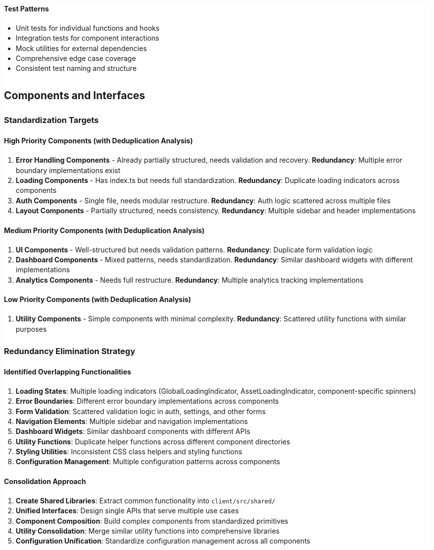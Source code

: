 #### Test Patterns
- Unit tests for individual functions and hooks
- Integration tests for component interactions
- Mock utilities for external dependencies
- Comprehensive edge case coverage
- Consistent test naming and structure

## Components and Interfaces

### Standardization Targets

#### High Priority Components (with Deduplication Analysis)
1. **Error Handling Components** - Already partially structured, needs validation and recovery. **Redundancy**: Multiple error boundary implementations exist
2. **Loading Components** - Has index.ts but needs full standardization. **Redundancy**: Duplicate loading indicators across components
3. **Auth Components** - Single file, needs modular restructure. **Redundancy**: Auth logic scattered across multiple files
4. **Layout Components** - Partially structured, needs consistency. **Redundancy**: Multiple sidebar and header implementations

#### Medium Priority Components (with Deduplication Analysis)
1. **UI Components** - Well-structured but needs validation patterns. **Redundancy**: Duplicate form validation logic
2. **Dashboard Components** - Mixed patterns, needs standardization. **Redundancy**: Similar dashboard widgets with different implementations
3. **Analytics Components** - Needs full restructure. **Redundancy**: Multiple analytics tracking implementations

#### Low Priority Components (with Deduplication Analysis)
1. **Utility Components** - Simple components with minimal complexity. **Redundancy**: Scattered utility functions with similar purposes

### Redundancy Elimination Strategy

#### Identified Overlapping Functionalities
1. **Loading States**: Multiple loading indicators (GlobalLoadingIndicator, AssetLoadingIndicator, component-specific spinners)
2. **Error Boundaries**: Different error boundary implementations across components
3. **Form Validation**: Scattered validation logic in auth, settings, and other forms
4. **Navigation Elements**: Multiple sidebar and navigation implementations
5. **Dashboard Widgets**: Similar dashboard components with different APIs
6. **Utility Functions**: Duplicate helper functions across different component directories
7. **Styling Utilities**: Inconsistent CSS class helpers and styling functions
8. **Configuration Management**: Multiple configuration patterns across components

#### Consolidation Approach
1. **Create Shared Libraries**: Extract common functionality into `client/src/shared/`
2. **Unified Interfaces**: Design single APIs that serve multiple use cases
3. **Component Composition**: Build complex components from standardized primitives
4. **Utility Consolidation**: Merge similar utility functions into comprehensive libraries
5. **Configuration Unification**: Standardize configuration management across all components
